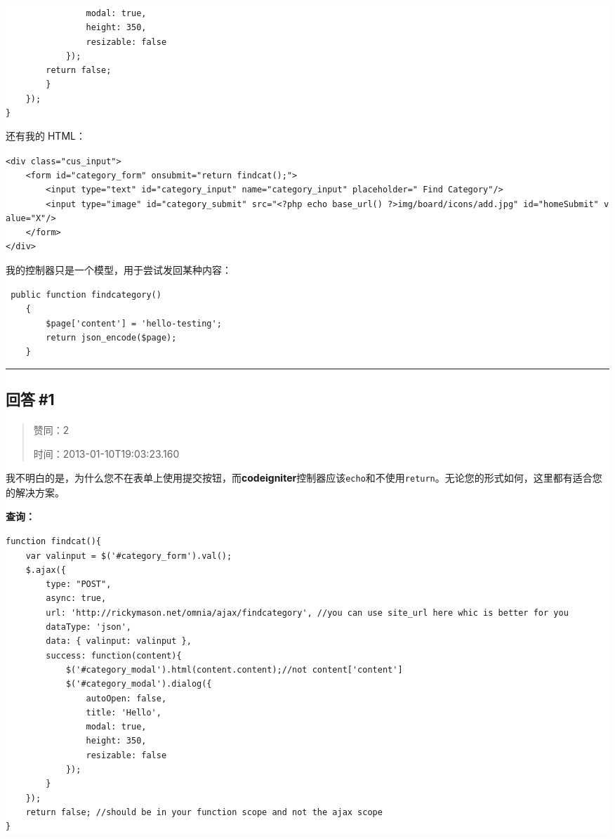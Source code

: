 ```
                modal: true,
                height: 350,
                resizable: false 
            });
        return false;
        }
    });  
} 
```

还有我的 HTML：

```
<div class="cus_input">
    <form id="category_form" onsubmit="return findcat();">
        <input type="text" id="category_input" name="category_input" placeholder=" Find Category"/>
        <input type="image" id="category_submit" src="<?php echo base_url() ?>img/board/icons/add.jpg" id="homeSubmit" value="X"/>
    </form>
</div> 
```

我的控制器只是一个模型，用于尝试发回某种内容：

```
 public function findcategory()
    {
        $page['content'] = 'hello-testing';
        return json_encode($page);
    } 
```

* * *

## 回答 #1

> 赞同：2
> 
> 时间：2013-01-10T19:03:23.160

我不明白的是，为什么您不在表单上使用提交按钮，而**codeigniter**控制器应该`echo`和不使用`return`。无论您的形式如何，这里都有适合您的解决方案。

**查询：**

```
function findcat(){
    var valinput = $('#category_form').val();
    $.ajax({
        type: "POST",
        async: true,
        url: 'http://rickymason.net/omnia/ajax/findcategory', //you can use site_url here whic is better for you
        dataType: 'json', 
        data: { valinput: valinput },
        success: function(content){
            $('#category_modal').html(content.content);//not content['content'] 
            $('#category_modal').dialog({
                autoOpen: false,
                title: 'Hello',
                modal: true,
                height: 350,
                resizable: false 
            });
        }
    });  
    return false; //should be in your function scope and not the ajax scope
} 
```